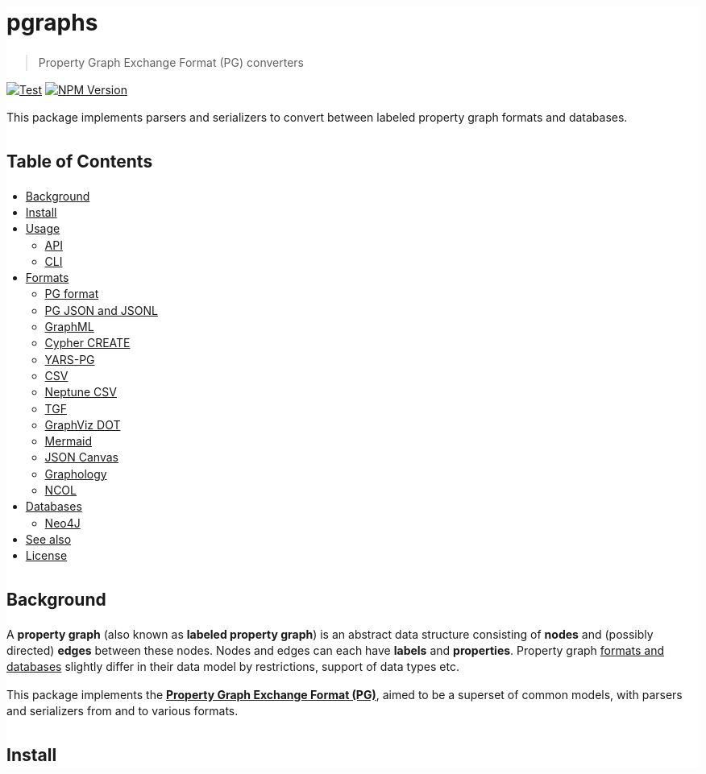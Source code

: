 # pgraphs

> Property Graph Exchange Format (PG) converters

[![Test](https://github.com/pg-format/pgraphs/actions/workflows/test.yml/badge.svg)](https://github.com/pg-format/pgraphs/actions/workflows/test.yml)
[![NPM Version](http://img.shields.io/npm/v/pgraphs.svg?style=flat)](https://www.npmjs.org/package/pgraphs)

This package implements parsers and serializers to convert between labeled property graph formats and databases.

## Table of Contents

- [Background](#background)
- [Install](#install)
- [Usage](#usage)
  - [API](#api)
  - [CLI](#cli)
- [Formats](#formats)
  - [PG format](#pg-format)
  - [PG JSON and JSONL](#pg-json-and-jsonl)
  - [GraphML](#graphml)
  - [Cypher CREATE](#cypher-create)
  - [YARS-PG](#yars-pg)
  - [CSV](#csv)
  - [Neptune CSV](#neptune-csv)
  - [TGF](#tgf)
  - [GraphViz DOT](#graphviz-dot)
  - [Mermaid](#mermaid)
  - [JSON Canvas](#json-canvas)
  - [Graphology](#graphology)
  - [NCOL](#ncol)
- [Databases](#databases)
  - [Neo4J](#neo4j)
- [See also](#see-also)
- [License](#license)

## Background

A **property graph** (also known as **labeled property graph**) is an abstract
data structure consisting of **nodes** and (possibly directed) **edges**
between these nodes. Nodes and edges can each have **labels** and
**properties**. Property graph [formats and databases](#formats) slightly
differ in their data model by restrictions, support of data types etc.

This package implements the **[Property Graph Exchange Format (PG)](#pg-format)**,
aimed to be a superset of common models, with parsers and serializers from and to
various formats.

## Install
